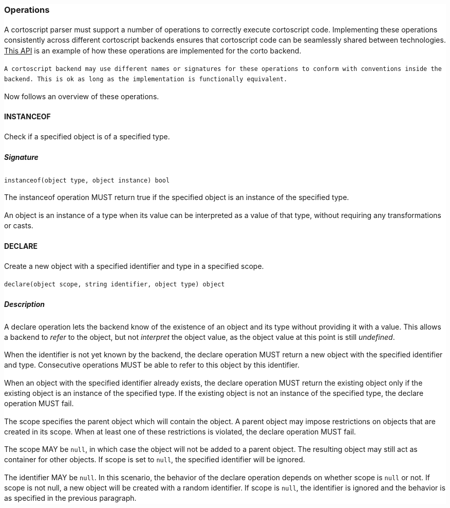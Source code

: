 ### Operations
A cortoscript parser must support a number of operations to correctly execute cortoscript code. Implementing these operations consistently across different cortoscript backends ensures that cortoscript code can be seamlessly shared between technologies. [This API](https://corto.io/doc/Corto_API_reference.html#Corto_API_Reference_Value_Writer) is an example of how these operations are implemented for the corto backend.

```note
A cortoscript backend may use different names or signatures for these operations to conform with conventions inside the backend. This is ok as long as the implementation is functionally equivalent.
```

Now follows an overview of these operations.

#### INSTANCEOF
Check if a specified object is of a specified type.

##### Signature

```corto
instanceof(object type, object instance) bool
```
The instanceof operation MUST return true if the specified object is an instance of the specified type.

An object is an instance of a type when its value can be interpreted as a value of that type, without requiring any transformations or casts.

#### DECLARE
Create a new object with a specified identifier and type in a specified scope.

```corto
declare(object scope, string identifier, object type) object
```
##### Description
A declare operation lets the backend know of the existence of an object and its type without providing it with a value. This allows a backend to *refer* to the object, but not *interpret* the object value, as the object value at this point is still *undefined*.

When the identifier is not yet known by the backend, the declare operation MUST return a new object with the specified identifier and type. Consecutive operations MUST be able to refer to this object by this identifier.

When an object with the specified identifier already exists, the declare operation MUST return the existing object only if the existing object is an instance of the specified type. If the existing object is not an instance of the specified type, the declare operation MUST fail.

The scope specifies the parent object which will contain the object. A parent object may impose restrictions on objects that are created in its scope. When at least one of these restrictions is violated, the declare operation MUST fail.

The scope MAY be `null`, in which case the object will not be added to a parent object. The resulting object may still act as container for other objects. If scope is set to `null`, the specified identifier will be ignored.

The identifier MAY be `null`. In this scenario, the behavior of the declare operation depends on whether scope is `null` or not. If scope is not null, a new object will be created with a random identifier. If scope is `null`, the identifier is ignored and the behavior is as specified in the previous paragraph.
